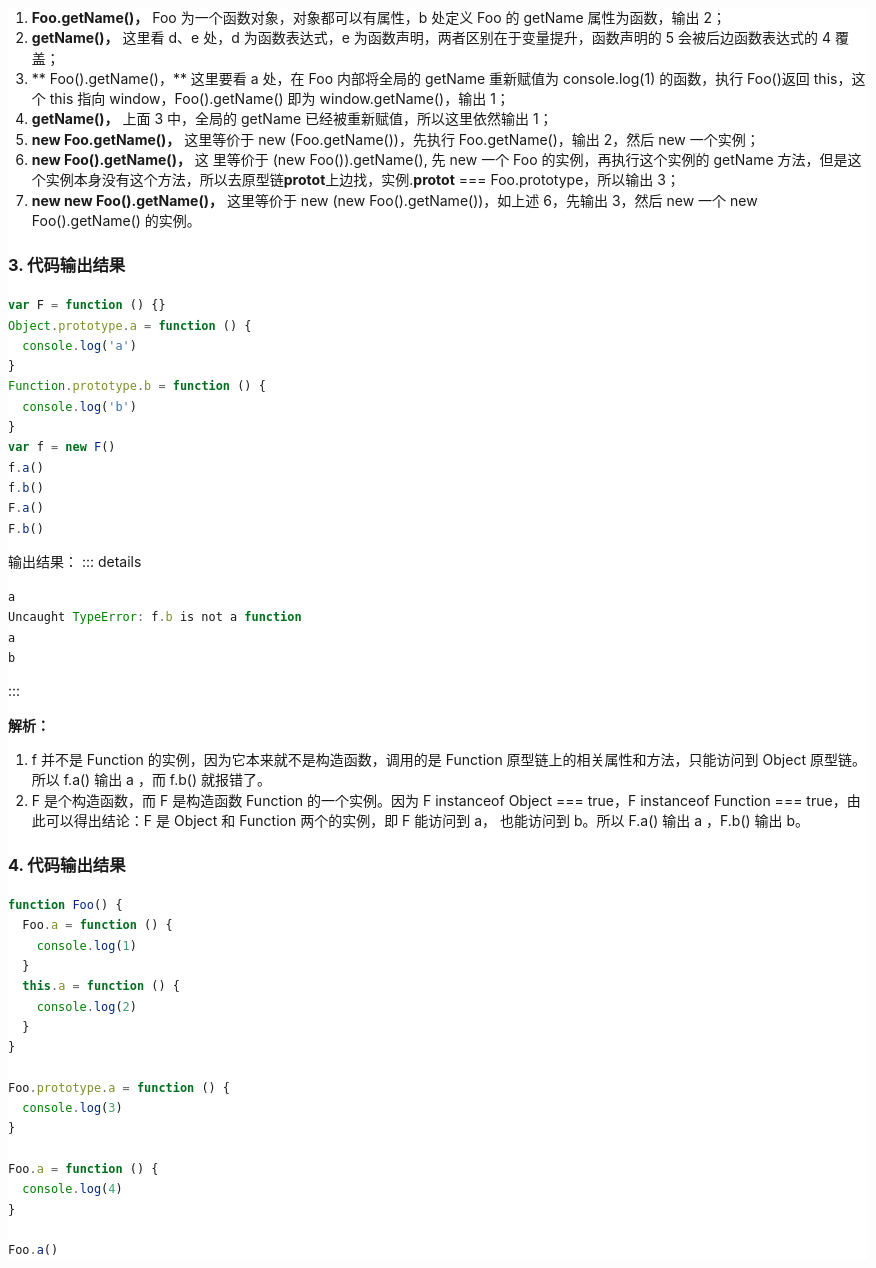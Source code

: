 1. **Foo.getName()，** Foo 为一个函数对象，对象都可以有属性，b 处定义 Foo 的 getName 属性为函数，输出 2；
2. **getName()，** 这里看 d、e 处，d 为函数表达式，e 为函数声明，两者区别在于变量提升，函数声明的 5 会被后边函数表达式的 4 覆盖；
3. ** Foo().getName()，** 这里要看 a 处，在 Foo 内部将全局的 getName 重新赋值为 console.log(1) 的函数，执行 Foo()返回 this，这个 this 指向 window，Foo().getName() 即为 window.getName()，输出 1；
4. **getName()，** 上面 3 中，全局的 getName 已经被重新赋值，所以这里依然输出 1；
5. **new Foo.getName()，** 这里等价于 new (Foo.getName())，先执行 Foo.getName()，输出 2，然后 new 一个实例；
6. **new Foo().getName()，** 这 里等价于 (new Foo()).getName(), 先 new 一个 Foo 的实例，再执行这个实例的 getName 方法，但是这个实例本身没有这个方法，所以去原型链**protot**上边找，实例.**protot** === Foo.prototype，所以输出 3；
7. **new new Foo().getName()，** 这里等价于 new (new Foo().getName())，如上述 6，先输出 3，然后 new 一个 new Foo().getName() 的实例。

### 3. 代码输出结果

```js
var F = function () {}
Object.prototype.a = function () {
  console.log('a')
}
Function.prototype.b = function () {
  console.log('b')
}
var f = new F()
f.a()
f.b()
F.a()
F.b()
```

输出结果：
::: details
```js
a
Uncaught TypeError: f.b is not a function
a
b
```
:::

**解析：**

1. f 并不是 Function 的实例，因为它本来就不是构造函数，调用的是 Function 原型链上的相关属性和方法，只能访问到 Object 原型链。所以 f.a() 输出 a ，而 f.b() 就报错了。
2. F 是个构造函数，而 F 是构造函数 Function 的一个实例。因为 F instanceof Object === true，F instanceof Function === true，由此可以得出结论：F 是 Object 和 Function 两个的实例，即 F 能访问到 a， 也能访问到 b。所以 F.a() 输出 a ，F.b() 输出 b。

### 4. 代码输出结果

```js
function Foo() {
  Foo.a = function () {
    console.log(1)
  }
  this.a = function () {
    console.log(2)
  }
}

Foo.prototype.a = function () {
  console.log(3)
}

Foo.a = function () {
  console.log(4)
}

Foo.a()
```